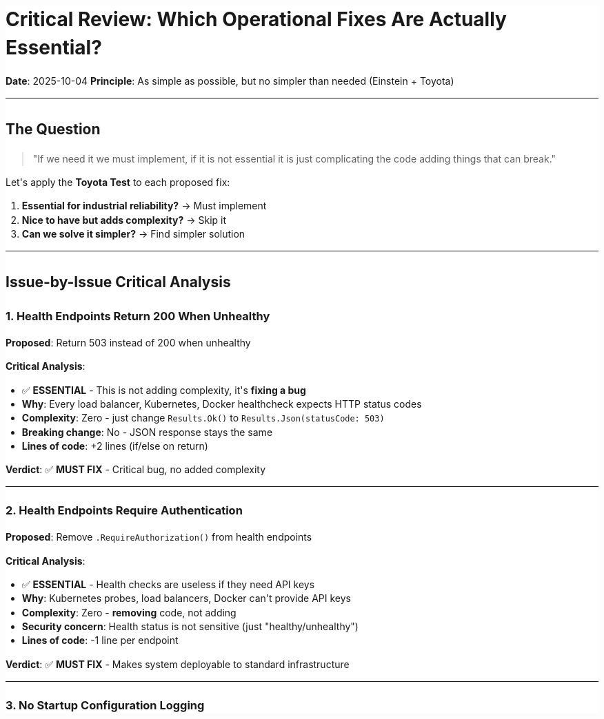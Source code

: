 # Critical Review: Which Operational Fixes Are Actually Essential?

**Date**: 2025-10-04
**Principle**: As simple as possible, but no simpler than needed (Einstein + Toyota)

---

## The Question

> "If we need it we must implement, if it is not essential it is just complicating the code adding things that can break."

Let's apply the **Toyota Test** to each proposed fix:
1. **Essential for industrial reliability?** → Must implement
2. **Nice to have but adds complexity?** → Skip it
3. **Can we solve it simpler?** → Find simpler solution

---

## Issue-by-Issue Critical Analysis

### 1. Health Endpoints Return 200 When Unhealthy

**Proposed**: Return 503 instead of 200 when unhealthy

**Critical Analysis**:
- ✅ **ESSENTIAL** - This is not adding complexity, it's **fixing a bug**
- **Why**: Every load balancer, Kubernetes, Docker healthcheck expects HTTP status codes
- **Complexity**: Zero - just change `Results.Ok()` to `Results.Json(statusCode: 503)`
- **Breaking change**: No - JSON response stays the same
- **Lines of code**: +2 lines (if/else on return)

**Verdict**: ✅ **MUST FIX** - Critical bug, no added complexity

---

### 2. Health Endpoints Require Authentication

**Proposed**: Remove `.RequireAuthorization()` from health endpoints

**Critical Analysis**:
- ✅ **ESSENTIAL** - Health checks are useless if they need API keys
- **Why**: Kubernetes probes, load balancers, Docker can't provide API keys
- **Complexity**: Zero - **removing** code, not adding
- **Security concern**: Health status is not sensitive (just "healthy/unhealthy")
- **Lines of code**: -1 line per endpoint

**Verdict**: ✅ **MUST FIX** - Makes system deployable to standard infrastructure

---

### 3. No Startup Configuration Logging

